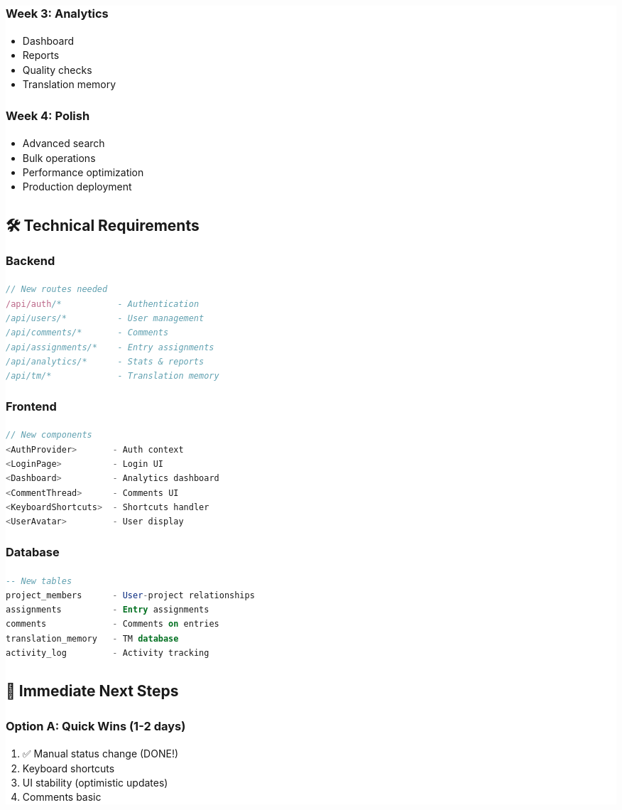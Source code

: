 ### Week 3: Analytics
- Dashboard
- Reports
- Quality checks
- Translation memory

### Week 4: Polish
- Advanced search
- Bulk operations
- Performance optimization
- Production deployment

## 🛠️ Technical Requirements

### Backend
```typescript
// New routes needed
/api/auth/*           - Authentication
/api/users/*          - User management
/api/comments/*       - Comments
/api/assignments/*    - Entry assignments
/api/analytics/*      - Stats & reports
/api/tm/*             - Translation memory
```

### Frontend
```typescript
// New components
<AuthProvider>       - Auth context
<LoginPage>          - Login UI
<Dashboard>          - Analytics dashboard
<CommentThread>      - Comments UI
<KeyboardShortcuts>  - Shortcuts handler
<UserAvatar>         - User display
```

### Database
```sql
-- New tables
project_members      - User-project relationships
assignments          - Entry assignments
comments             - Comments on entries
translation_memory   - TM database
activity_log         - Activity tracking
```

## 🎯 Immediate Next Steps

### Option A: Quick Wins (1-2 days)
1. ✅ Manual status change (DONE!)
2. Keyboard shortcuts
3. UI stability (optimistic updates)
4. Comments basic
